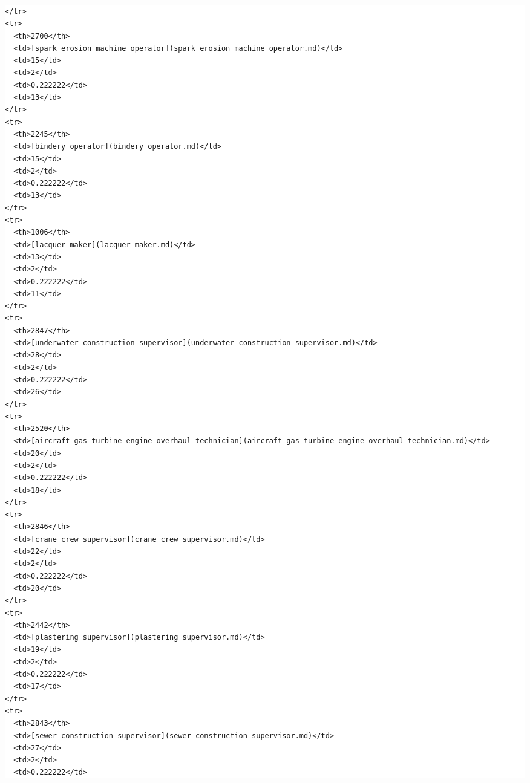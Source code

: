     </tr>
    <tr>
      <th>2700</th>
      <td>[spark erosion machine operator](spark erosion machine operator.md)</td>
      <td>15</td>
      <td>2</td>
      <td>0.222222</td>
      <td>13</td>
    </tr>
    <tr>
      <th>2245</th>
      <td>[bindery operator](bindery operator.md)</td>
      <td>15</td>
      <td>2</td>
      <td>0.222222</td>
      <td>13</td>
    </tr>
    <tr>
      <th>1006</th>
      <td>[lacquer maker](lacquer maker.md)</td>
      <td>13</td>
      <td>2</td>
      <td>0.222222</td>
      <td>11</td>
    </tr>
    <tr>
      <th>2847</th>
      <td>[underwater construction supervisor](underwater construction supervisor.md)</td>
      <td>28</td>
      <td>2</td>
      <td>0.222222</td>
      <td>26</td>
    </tr>
    <tr>
      <th>2520</th>
      <td>[aircraft gas turbine engine overhaul technician](aircraft gas turbine engine overhaul technician.md)</td>
      <td>20</td>
      <td>2</td>
      <td>0.222222</td>
      <td>18</td>
    </tr>
    <tr>
      <th>2846</th>
      <td>[crane crew supervisor](crane crew supervisor.md)</td>
      <td>22</td>
      <td>2</td>
      <td>0.222222</td>
      <td>20</td>
    </tr>
    <tr>
      <th>2442</th>
      <td>[plastering supervisor](plastering supervisor.md)</td>
      <td>19</td>
      <td>2</td>
      <td>0.222222</td>
      <td>17</td>
    </tr>
    <tr>
      <th>2843</th>
      <td>[sewer construction supervisor](sewer construction supervisor.md)</td>
      <td>27</td>
      <td>2</td>
      <td>0.222222</td>